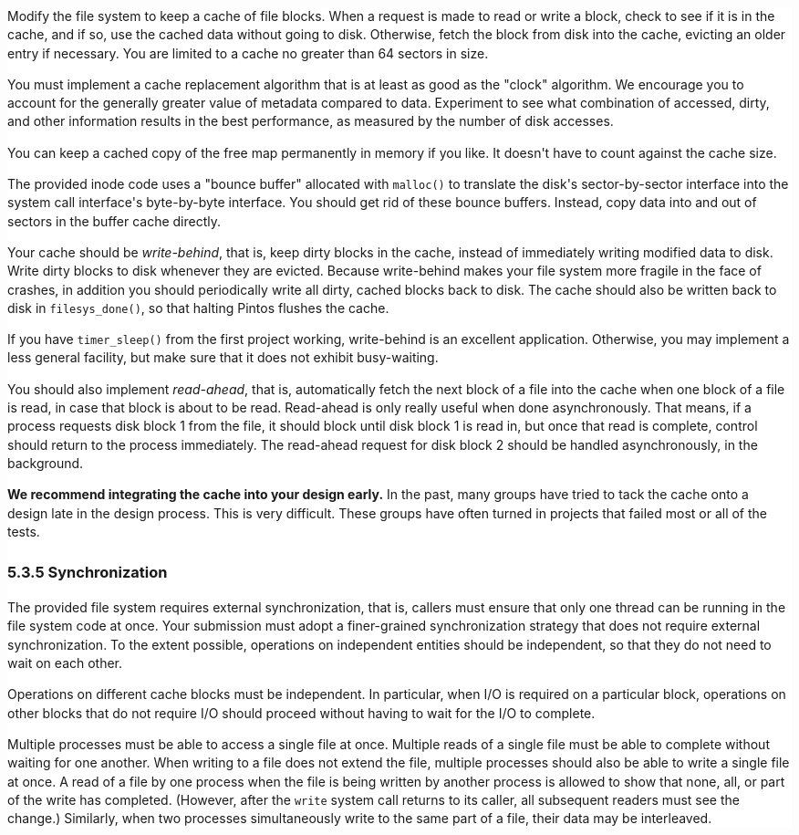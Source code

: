 Modify the file system to keep a cache of file blocks. When a request is made to read or write a block, check to see if it is in the cache, and if so, use the cached data without going to disk. Otherwise, fetch the block from disk into the cache, evicting an older entry if necessary. You are limited to a cache no greater than 64 sectors in size.

You must implement a cache replacement algorithm that is at least as good as the "clock" algorithm. We encourage you to account for the generally greater value of metadata compared to data. Experiment to see what combination of accessed, dirty, and other information results in the best performance, as measured by the number of disk accesses.

You can keep a cached copy of the free map permanently in memory if you like. It doesn't have to count against the cache size.

The provided inode code uses a "bounce buffer" allocated with `malloc()` to translate the disk's sector-by-sector interface into the system call interface's byte-by-byte interface. You should get rid of these bounce buffers. Instead, copy data into and out of sectors in the buffer cache directly.

Your cache should be _write-behind_, that is, keep dirty blocks in the cache, instead of immediately writing modified data to disk. Write dirty blocks to disk whenever they are evicted. Because write-behind makes your file system more fragile in the face of crashes, in addition you should periodically write all dirty, cached blocks back to disk. The cache should also be written back to disk in `filesys_done()`, so that halting Pintos flushes the cache.

If you have `timer_sleep()` from the first project working, write-behind is an excellent application. Otherwise, you may implement a less general facility, but make sure that it does not exhibit busy-waiting.

You should also implement _read-ahead_, that is, automatically fetch the next block of a file into the cache when one block of a file is read, in case that block is about to be read. Read-ahead is only really useful when done asynchronously. That means, if a process requests disk block 1 from the file, it should block until disk block 1 is read in, but once that read is complete, control should return to the process immediately. The read-ahead request for disk block 2 should be handled asynchronously, in the background.

**We recommend integrating the cache into your design early.** In the past, many groups have tried to tack the cache onto a design late in the design process. This is very difficult. These groups have often turned in projects that failed most or all of the tests.

### 5.3.5 Synchronization

The provided file system requires external synchronization, that is, callers must ensure that only one thread can be running in the file system code at once. Your submission must adopt a finer-grained synchronization strategy that does not require external synchronization. To the extent possible, operations on independent entities should be independent, so that they do not need to wait on each other.

Operations on different cache blocks must be independent. In particular, when I/O is required on a particular block, operations on other blocks that do not require I/O should proceed without having to wait for the I/O to complete.

Multiple processes must be able to access a single file at once. Multiple reads of a single file must be able to complete without waiting for one another. When writing to a file does not extend the file, multiple processes should also be able to write a single file at once. A read of a file by one process when the file is being written by another process is allowed to show that none, all, or part of the write has completed. (However, after the `write` system call returns to its caller, all subsequent readers must see the change.) Similarly, when two processes simultaneously write to the same part of a file, their data may be interleaved.

